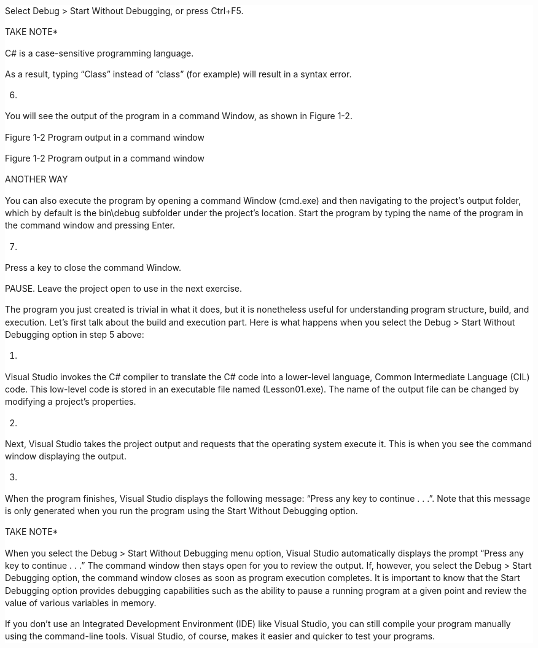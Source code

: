 Select Debug > Start Without Debugging, or press Ctrl+F5.

TAKE NOTE*

C# is a case-sensitive programming language.

As a result, typing “Class” instead of “class” (for example) will result in a syntax error.

6.

You will see the output of the program in a command Window, as shown in Figure 1-2.

Figure 1-2 Program output in a command window 

Figure 1-2 Program output in a command window

ANOTHER WAY

You can also execute the program by opening a command Window (cmd.exe) and then navigating to the project’s output folder, which by default is the bin\debug subfolder under the project’s location. Start the program by typing the name of the program in the command window and pressing Enter.

7.

Press a key to close the command Window.

PAUSE. Leave the project open to use in the next exercise.

The program you just created is trivial in what it does, but it is nonetheless useful for understanding program structure, build, and execution. Let’s first talk about the build and execution part. Here is what happens when you select the Debug > Start Without Debugging option in step 5 above:

1.

Visual Studio invokes the C# compiler to translate the C# code into a lower-level language, Common Intermediate Language (CIL) code. This low-level code is stored in an executable file named (Lesson01.exe). The name of the output file can be changed by modifying a project’s properties.

2.

Next, Visual Studio takes the project output and requests that the operating system execute it. This is when you see the command window displaying the output.

3.

When the program finishes, Visual Studio displays the following message: “Press any key to continue . . .”. Note that this message is only generated when you run the program using the Start Without Debugging option.

TAKE NOTE*

When you select the Debug > Start Without Debugging menu option, Visual Studio automatically displays the prompt “Press any key to continue . . .” The command window then stays open for you to review the output. If, however, you select the Debug > Start Debugging option, the command window closes as soon as program execution completes. It is important to know that the Start Debugging option provides debugging capabilities such as the ability to pause a running program at a given point and review the value of various variables in memory.

If you don’t use an Integrated Development Environment (IDE) like Visual Studio, you can still compile your program manually using the command-line tools. Visual Studio, of course, makes it easier and quicker to test your programs.
